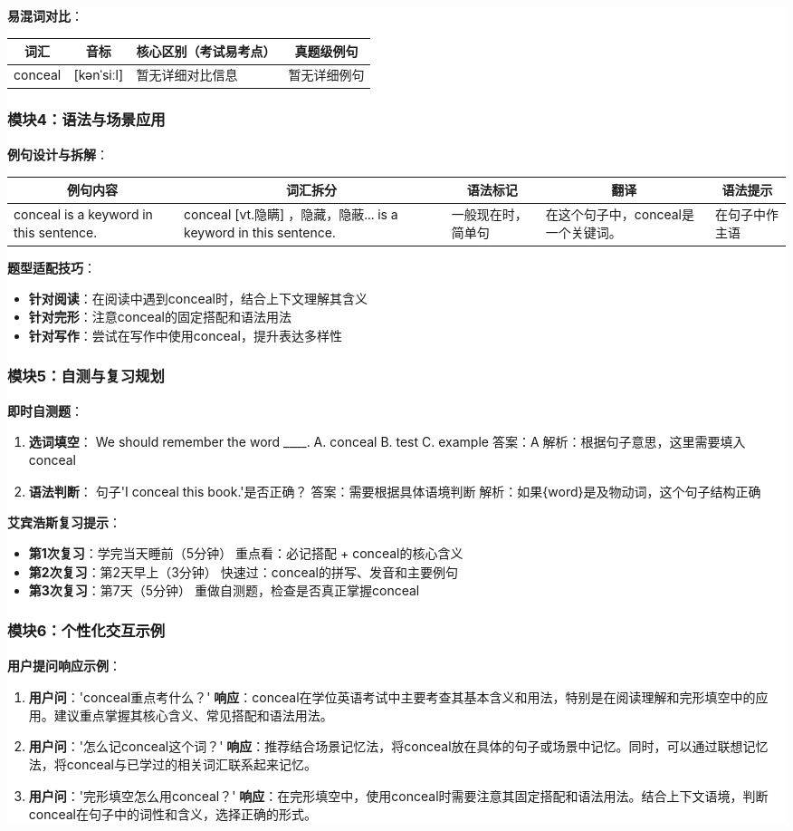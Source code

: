 **易混词对比**：

| 词汇 | 音标 | 核心区别（考试易考点） | 真题级例句 |
|------|------|-------------------------|------------|
| conceal | [kənˈsiːl] | 暂无详细对比信息 | 暂无详细例句 |

### 模块4：语法与场景应用

**例句设计与拆解**：

| 例句内容 | 词汇拆分 | 语法标记 | 翻译 | 语法提示 |
|---------|---------|---------|------|---------|
| conceal is a keyword in this sentence. | conceal [vt.隐瞒] ，隐藏，隐蔽... is a keyword in this sentence. | 一般现在时，简单句 | 在这个句子中，conceal是一个关键词。 | 在句子中作主语 |

**题型适配技巧**：
- **针对阅读**：在阅读中遇到conceal时，结合上下文理解其含义
- **针对完形**：注意conceal的固定搭配和语法用法
- **针对写作**：尝试在写作中使用conceal，提升表达多样性

### 模块5：自测与复习规划

**即时自测题**：

1. **选词填空**：
   We should remember the word ____.
   A. conceal  B. test  C. example
   答案：A
   解析：根据句子意思，这里需要填入conceal

2. **语法判断**：
   句子'I conceal this book.'是否正确？
   答案：需要根据具体语境判断
   解析：如果{word}是及物动词，这个句子结构正确

**艾宾浩斯复习提示**：
- **第1次复习**：学完当天睡前（5分钟）
  重点看：必记搭配 + conceal的核心含义
- **第2次复习**：第2天早上（3分钟）
  快速过：conceal的拼写、发音和主要例句
- **第3次复习**：第7天（5分钟）
  重做自测题，检查是否真正掌握conceal

### 模块6：个性化交互示例

**用户提问响应示例**：

1. **用户问**：'conceal重点考什么？'
   **响应**：conceal在学位英语考试中主要考查其基本含义和用法，特别是在阅读理解和完形填空中的应用。建议重点掌握其核心含义、常见搭配和语法用法。

2. **用户问**：'怎么记conceal这个词？'
   **响应**：推荐结合场景记忆法，将conceal放在具体的句子或场景中记忆。同时，可以通过联想记忆法，将conceal与已学过的相关词汇联系起来记忆。

3. **用户问**：'完形填空怎么用conceal？'
   **响应**：在完形填空中，使用conceal时需要注意其固定搭配和语法用法。结合上下文语境，判断conceal在句子中的词性和含义，选择正确的形式。
